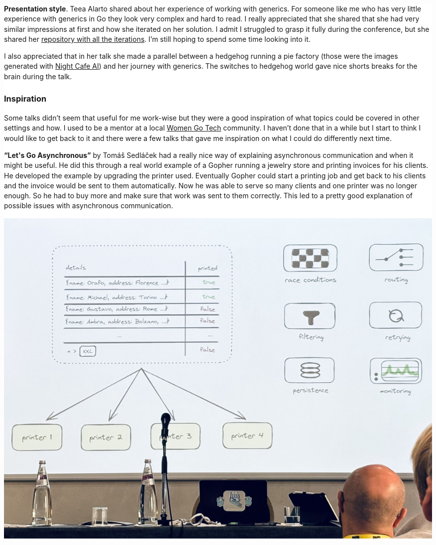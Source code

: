 **Presentation style**. Teea Alarto shared about her experience of working with generics. For someone like me who has very little experience with generics in Go they look very complex and hard to read. I really appreciated that she shared that she had very similar impressions at first and how she iterated on her solution. I admit I struggled to grasp it fully during the conference, but she shared her [repository with all the iterations](https://github.com/teeaa/generics). I’m still hoping to spend some time looking into it. 

I also appreciated that in her talk she made a parallel between a hedgehog running a pie factory (those were the images generated with [Night Cafe AI](https://creator.nightcafe.studio/)) and her journey with generics. The switches to hedgehog world gave nice shorts breaks for the brain during the talk.


### Inspiration

Some talks didn’t seem that useful for me work-wise but they were a good inspiration of what topics could be covered in other settings and how. I used to be a mentor at a local [Women Go Tech](https://www.womengotech.com/) community. I haven’t done that in a while but I start to think I would like to get back to it and there were a few talks that gave me inspiration on what I could do differently next time. 

**“Let's Go Asynchronous”** by Tomáš Sedláček had a really nice way of explaining asynchronous communication and when it might be useful. He did this through a real world example of a Gopher running a jewelry store and printing invoices for his clients. He developed the example by upgrading the printer used. Eventually Gopher could start a printing job and get back to his clients and the invoice would be sent to them automatically. Now he was able to serve so many clients and one printer was no longer enough. So he had to buy more and make sure that work was sent to them correctly. This led to a pretty good explanation of possible issues with asynchronous communication. 

![Async Communication Drawbacks](/assets/images/golab_presentation_async.jpeg)
